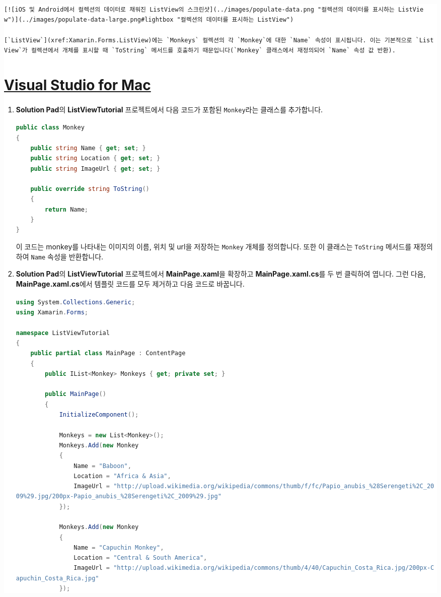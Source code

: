     [![iOS 및 Android에서 컬렉션의 데이터로 채워진 ListView의 스크린샷](../images/populate-data.png "컬렉션의 데이터를 표시하는 ListView")](../images/populate-data-large.png#lightbox "컬렉션의 데이터를 표시하는 ListView")

    [`ListView`](xref:Xamarin.Forms.ListView)에는 `Monkeys` 컬렉션의 각 `Monkey`에 대한 `Name` 속성이 표시됩니다. 이는 기본적으로 `ListView`가 컬렉션에서 개체를 표시할 때 `ToString` 메서드를 호출하기 때문입니다(`Monkey` 클래스에서 재정의되어 `Name` 속성 값 반환).

# <a name="visual-studio-for-mactabvsmac"></a>[Visual Studio for Mac](#tab/vsmac)

1. **Solution Pad**의 **ListViewTutorial** 프로젝트에서 다음 코드가 포함된 `Monkey`라는 클래스를 추가합니다.

    ```csharp
    public class Monkey
    {
        public string Name { get; set; }
        public string Location { get; set; }
        public string ImageUrl { get; set; }

        public override string ToString()
        {
            return Name;
        }
    }
    ```

    이 코드는 monkey를 나타내는 이미지의 이름, 위치 및 url을 저장하는 `Monkey` 개체를 정의합니다. 또한 이 클래스는 `ToString` 메서드를 재정의하여 `Name` 속성을 반환합니다.

1. **Solution Pad**의 **ListViewTutorial** 프로젝트에서 **MainPage.xaml**을 확장하고 **MainPage.xaml.cs**를 두 번 클릭하여 엽니다. 그런 다음, **MainPage.xaml.cs**에서 템플릿 코드를 모두 제거하고 다음 코드로 바꿉니다.

    ```csharp
    using System.Collections.Generic;
    using Xamarin.Forms;

    namespace ListViewTutorial
    {
        public partial class MainPage : ContentPage
        {
            public IList<Monkey> Monkeys { get; private set; }

            public MainPage()
            {
                InitializeComponent();

                Monkeys = new List<Monkey>();
                Monkeys.Add(new Monkey
                {
                    Name = "Baboon",
                    Location = "Africa & Asia",
                    ImageUrl = "http://upload.wikimedia.org/wikipedia/commons/thumb/f/fc/Papio_anubis_%28Serengeti%2C_2009%29.jpg/200px-Papio_anubis_%28Serengeti%2C_2009%29.jpg"
                });

                Monkeys.Add(new Monkey
                {
                    Name = "Capuchin Monkey",
                    Location = "Central & South America",
                    ImageUrl = "http://upload.wikimedia.org/wikipedia/commons/thumb/4/40/Capuchin_Costa_Rica.jpg/200px-Capuchin_Costa_Rica.jpg"
                });

